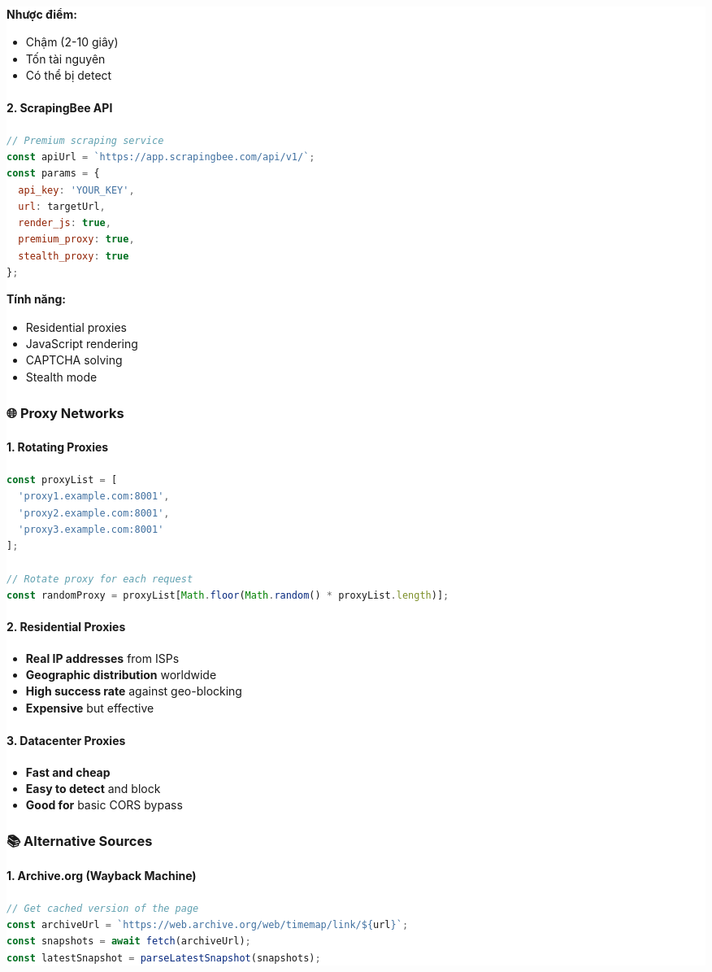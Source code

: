 **Nhược điểm:**
- Chậm (2-10 giây)
- Tốn tài nguyên
- Có thể bị detect

#### 2. **ScrapingBee API**
```javascript
// Premium scraping service
const apiUrl = `https://app.scrapingbee.com/api/v1/`;
const params = {
  api_key: 'YOUR_KEY',
  url: targetUrl,
  render_js: true,
  premium_proxy: true,
  stealth_proxy: true
};
```

**Tính năng:**
- Residential proxies
- JavaScript rendering
- CAPTCHA solving
- Stealth mode

### 🌐 **Proxy Networks**

#### 1. **Rotating Proxies**
```javascript
const proxyList = [
  'proxy1.example.com:8001',
  'proxy2.example.com:8001', 
  'proxy3.example.com:8001'
];

// Rotate proxy for each request
const randomProxy = proxyList[Math.floor(Math.random() * proxyList.length)];
```

#### 2. **Residential Proxies**
- **Real IP addresses** from ISPs
- **Geographic distribution** worldwide
- **High success rate** against geo-blocking
- **Expensive** but effective

#### 3. **Datacenter Proxies**
- **Fast and cheap**
- **Easy to detect** and block
- **Good for** basic CORS bypass

### 📚 **Alternative Sources**

#### 1. **Archive.org (Wayback Machine)**
```javascript
// Get cached version of the page
const archiveUrl = `https://web.archive.org/web/timemap/link/${url}`;
const snapshots = await fetch(archiveUrl);
const latestSnapshot = parseLatestSnapshot(snapshots);
```
